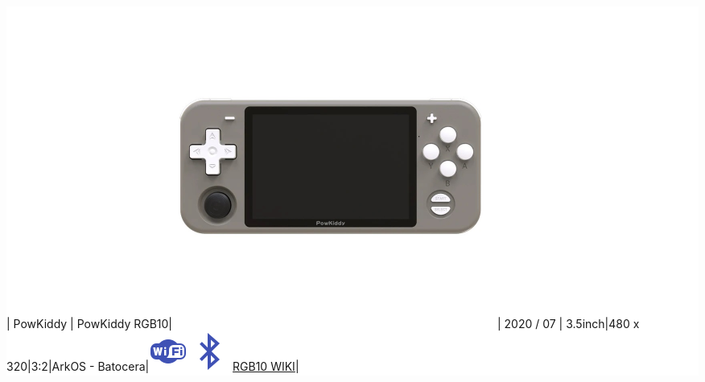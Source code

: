 | PowKiddy | PowKiddy RGB10|<a href='assets/3.jpg'><img src="assets/3.jpg"  width="400"/></a>        | 2020 / 07 |  3.5inch|480 x 320|3:2|ArkOS - Batocera|<img src="assets/wifi.png"/></a> <img src="assets/bt.png"/></a> <a href='https://github.com/christianhaitian/rgb10/wiki'>RGB10 WIKI</a>|